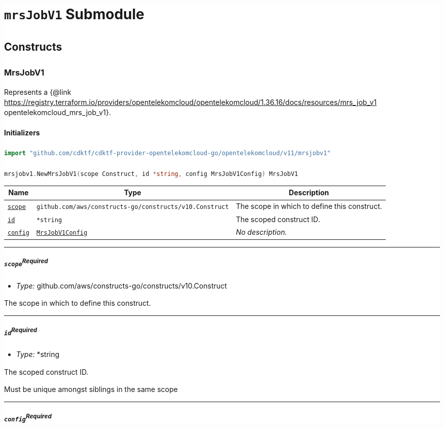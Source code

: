 # `mrsJobV1` Submodule <a name="`mrsJobV1` Submodule" id="@cdktf/provider-opentelekomcloud.mrsJobV1"></a>

## Constructs <a name="Constructs" id="Constructs"></a>

### MrsJobV1 <a name="MrsJobV1" id="@cdktf/provider-opentelekomcloud.mrsJobV1.MrsJobV1"></a>

Represents a {@link https://registry.terraform.io/providers/opentelekomcloud/opentelekomcloud/1.36.16/docs/resources/mrs_job_v1 opentelekomcloud_mrs_job_v1}.

#### Initializers <a name="Initializers" id="@cdktf/provider-opentelekomcloud.mrsJobV1.MrsJobV1.Initializer"></a>

```go
import "github.com/cdktf/cdktf-provider-opentelekomcloud-go/opentelekomcloud/v11/mrsjobv1"

mrsjobv1.NewMrsJobV1(scope Construct, id *string, config MrsJobV1Config) MrsJobV1
```

| **Name** | **Type** | **Description** |
| --- | --- | --- |
| <code><a href="#@cdktf/provider-opentelekomcloud.mrsJobV1.MrsJobV1.Initializer.parameter.scope">scope</a></code> | <code>github.com/aws/constructs-go/constructs/v10.Construct</code> | The scope in which to define this construct. |
| <code><a href="#@cdktf/provider-opentelekomcloud.mrsJobV1.MrsJobV1.Initializer.parameter.id">id</a></code> | <code>*string</code> | The scoped construct ID. |
| <code><a href="#@cdktf/provider-opentelekomcloud.mrsJobV1.MrsJobV1.Initializer.parameter.config">config</a></code> | <code><a href="#@cdktf/provider-opentelekomcloud.mrsJobV1.MrsJobV1Config">MrsJobV1Config</a></code> | *No description.* |

---

##### `scope`<sup>Required</sup> <a name="scope" id="@cdktf/provider-opentelekomcloud.mrsJobV1.MrsJobV1.Initializer.parameter.scope"></a>

- *Type:* github.com/aws/constructs-go/constructs/v10.Construct

The scope in which to define this construct.

---

##### `id`<sup>Required</sup> <a name="id" id="@cdktf/provider-opentelekomcloud.mrsJobV1.MrsJobV1.Initializer.parameter.id"></a>

- *Type:* *string

The scoped construct ID.

Must be unique amongst siblings in the same scope

---

##### `config`<sup>Required</sup> <a name="config" id="@cdktf/provider-opentelekomcloud.mrsJobV1.MrsJobV1.Initializer.parameter.config"></a>
